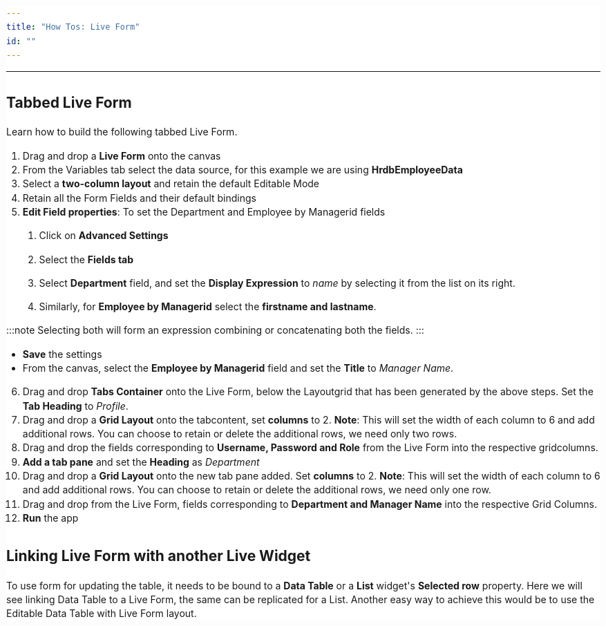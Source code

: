 ```yaml
---
title: "How Tos: Live Form"
id: ""
---
```

---
## Tabbed Live Form

Learn how to build the following tabbed Live Form. 

1. Drag and drop a **Live Form** onto the canvas
2. From the Variables tab select the data source, for this example we are using **HrdbEmployeeData**
3. Select a **two-column layout** and retain the default Editable Mode
4. Retain all the Form Fields and their default bindings
5. **Edit Field properties**: To set the Department and Employee by Managerid fields
    1. Click on **Advanced Settings**
    2. Select the **Fields tab**
    3. Select **Department** field, and set the **Display Expression** to _name_ by selecting it from the list on its right. 

    4. Similarly, for **Employee by Managerid** select the **firstname and lastname**. 
    
:::note
Selecting both will form an expression combining or concatenating both the fields.
::: 

- **Save** the settings
- From the canvas, select the **Employee by Managerid** field and set the **Title** to _Manager Name_.

6. Drag and drop **Tabs Container** onto the Live Form, below the Layoutgrid that has been generated by the above steps. Set the **Tab Heading** to _Profile_.
7. Drag and drop a **Grid Layout** onto the tabcontent, set **columns** to 2. **Note**: This will set the width of each column to 6 and add additional rows. You can choose to retain or delete the additional rows, we need only two rows.
8. Drag and drop the fields corresponding to **Username, Password and Role** from the Live Form into the respective gridcolumns. 
9. **Add a tab pane** and set the **Heading** as _Department_
10. Drag and drop a **Grid Layout** onto the new tab pane added. Set **columns** to 2. **Note**: This will set the width of each column to 6 and add additional rows. You can choose to retain or delete the additional rows, we need only one row.
11. Drag and drop from the Live Form, fields corresponding to **Department and Manager Name** into the respective Grid Columns. 
12. **Run** the app

## Linking Live Form with another Live Widget

To use form for updating the table, it needs to be bound to a **Data Table** or a **List** widget's **Selected row** property. Here we will see linking Data Table to a Live Form, the same can be replicated for a List. Another easy way to achieve this would be to use the Editable Data Table with Live Form layout.
